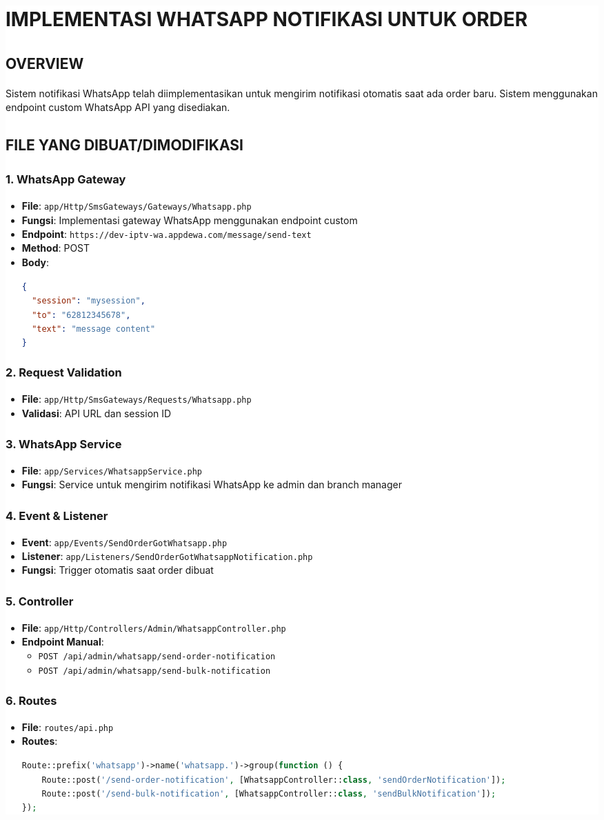 # IMPLEMENTASI WHATSAPP NOTIFIKASI UNTUK ORDER

## **OVERVIEW**
Sistem notifikasi WhatsApp telah diimplementasikan untuk mengirim notifikasi otomatis saat ada order baru. Sistem menggunakan endpoint custom WhatsApp API yang disediakan.

## **FILE YANG DIBUAT/DIMODIFIKASI**

### **1. WhatsApp Gateway**
- **File**: `app/Http/SmsGateways/Gateways/Whatsapp.php`
- **Fungsi**: Implementasi gateway WhatsApp menggunakan endpoint custom
- **Endpoint**: `https://dev-iptv-wa.appdewa.com/message/send-text`
- **Method**: POST
- **Body**: 
  ```json
  {
    "session": "mysession",
    "to": "62812345678",
    "text": "message content"
  }
  ```

### **2. Request Validation**
- **File**: `app/Http/SmsGateways/Requests/Whatsapp.php`
- **Validasi**: API URL dan session ID

### **3. WhatsApp Service**
- **File**: `app/Services/WhatsappService.php`
- **Fungsi**: Service untuk mengirim notifikasi WhatsApp ke admin dan branch manager

### **4. Event & Listener**
- **Event**: `app/Events/SendOrderGotWhatsapp.php`
- **Listener**: `app/Listeners/SendOrderGotWhatsappNotification.php`
- **Fungsi**: Trigger otomatis saat order dibuat

### **5. Controller**
- **File**: `app/Http/Controllers/Admin/WhatsappController.php`
- **Endpoint Manual**:
  - `POST /api/admin/whatsapp/send-order-notification`
  - `POST /api/admin/whatsapp/send-bulk-notification`

### **6. Routes**
- **File**: `routes/api.php`
- **Routes**: 
  ```php
  Route::prefix('whatsapp')->name('whatsapp.')->group(function () {
      Route::post('/send-order-notification', [WhatsappController::class, 'sendOrderNotification']);
      Route::post('/send-bulk-notification', [WhatsappController::class, 'sendBulkNotification']);
  });
  ```
